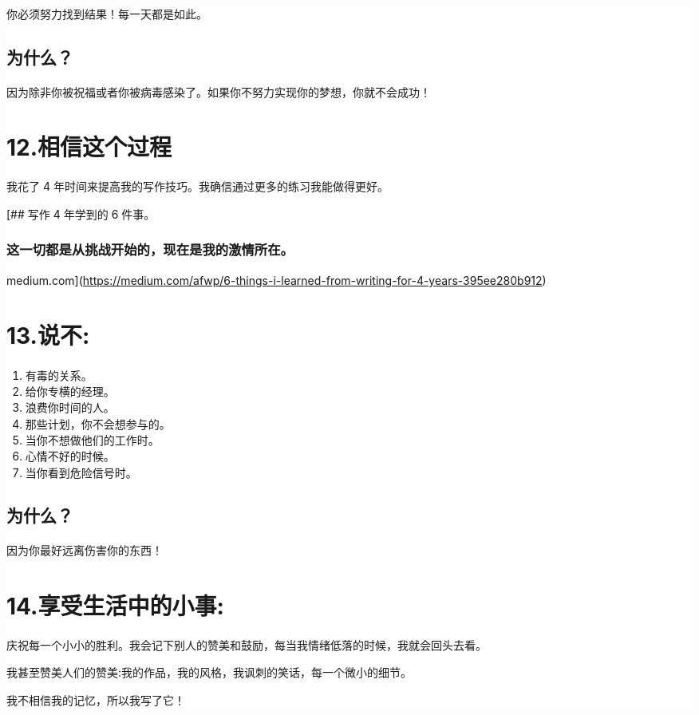 你必须努力找到结果！每一天都是如此。

## 为什么？

因为除非你被祝福或者你被病毒感染了。如果你不努力实现你的梦想，你就不会成功！

# 12.相信这个过程

我花了 4 年时间来提高我的写作技巧。我确信通过更多的练习我能做得更好。

[](https://medium.com/afwp/6-things-i-learned-from-writing-for-4-years-395ee280b912) [## 写作 4 年学到的 6 件事。

### 这一切都是从挑战开始的，现在是我的激情所在。

medium.com](https://medium.com/afwp/6-things-i-learned-from-writing-for-4-years-395ee280b912) 

# 13.说不:

1.  有毒的关系。
2.  给你专横的经理。
3.  浪费你时间的人。
4.  那些计划，你不会想参与的。
5.  当你不想做他们的工作时。
6.  心情不好的时候。
7.  当你看到危险信号时。

## 为什么？

因为你最好远离伤害你的东西！

# 14.享受生活中的小事:

庆祝每一个小小的胜利。我会记下别人的赞美和鼓励，每当我情绪低落的时候，我就会回头去看。

我甚至赞美人们的赞美:我的作品，我的风格，我讽刺的笑话，每一个微小的细节。

我不相信我的记忆，所以我写了它！

